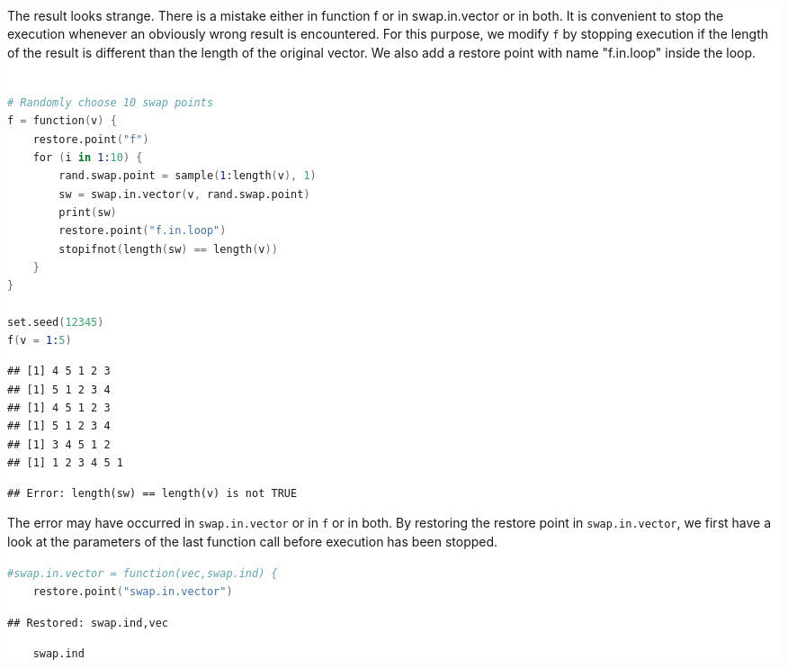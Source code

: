 
The result looks strange. There is a mistake either in function f
or in swap.in.vector or in both. It is convenient to stop the execution
whenever an obviously wrong result is encountered. For this purpose,
we modify `f` by stopping execution if the length of the result is different
than the length of the original vector. We also add a restore point
with name "f.in.loop" inside the loop.


```s

# Randomly choose 10 swap points
f = function(v) {
    restore.point("f")
    for (i in 1:10) {
        rand.swap.point = sample(1:length(v), 1)
        sw = swap.in.vector(v, rand.swap.point)
        print(sw)
        restore.point("f.in.loop")
        stopifnot(length(sw) == length(v))
    }
}

set.seed(12345)
f(v = 1:5)
```

```
## [1] 4 5 1 2 3
## [1] 5 1 2 3 4
## [1] 4 5 1 2 3
## [1] 5 1 2 3 4
## [1] 3 4 5 1 2
## [1] 1 2 3 4 5 1
```

```
## Error: length(sw) == length(v) is not TRUE
```


The error may have occurred in `swap.in.vector` or in `f` or in both.
By restoring the restore point in `swap.in.vector`, we first have a
look at the parameters of the last function call before execution
has been stopped.


```s
#swap.in.vector = function(vec,swap.ind) {
	restore.point("swap.in.vector")
```

```
## Restored: swap.ind,vec
```

```s
	swap.ind
```
